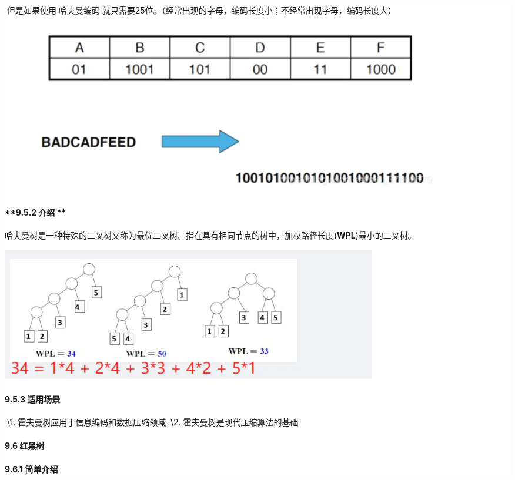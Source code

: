 ​    但是如果使用 哈夫曼编码 就只需要25位。（经常出现的字母，编码长度小；不经常出现字母，编码长度大）

<img src="..\..\assert\image-20200908101344609.png" alt="image-20200908101344609" style="zoom:80%;" />



####     **9.5.2 介绍 **

​    哈夫曼树是⼀种特殊的⼆叉树又称为最优二叉树。指在具有相同节点的树中，加权路径长度(**WPL**)最小的二叉树。



<img src="..\..\assert\image-20200908101412047.png" alt="image-20200908101412047" style="zoom:80%;" />



####     9.5.3 适用场景

​    \1. 霍夫曼树应⽤于信息编码和数据压缩领域
​    \2. 霍夫曼树是现代压缩算法的基础

####   9.6 红黑树 

####     **9.6.1 简单介绍** 
